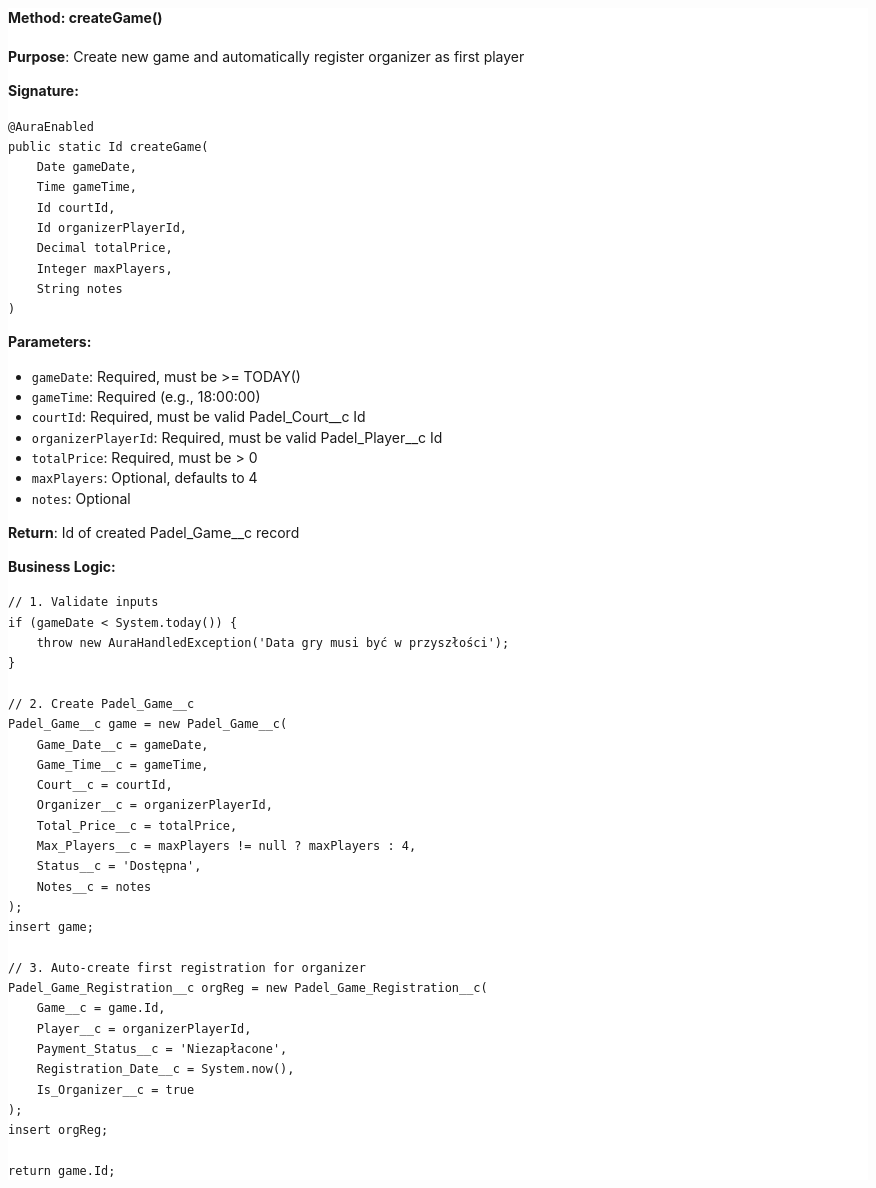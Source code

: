 
#### Method: createGame()

**Purpose**: Create new game and automatically register organizer as first player

**Signature:**
```apex
@AuraEnabled
public static Id createGame(
    Date gameDate,
    Time gameTime,
    Id courtId,
    Id organizerPlayerId,
    Decimal totalPrice,
    Integer maxPlayers,
    String notes
)
```

**Parameters:**
- `gameDate`: Required, must be >= TODAY()
- `gameTime`: Required (e.g., 18:00:00)
- `courtId`: Required, must be valid Padel_Court__c Id
- `organizerPlayerId`: Required, must be valid Padel_Player__c Id
- `totalPrice`: Required, must be > 0
- `maxPlayers`: Optional, defaults to 4
- `notes`: Optional

**Return**: Id of created Padel_Game__c record

**Business Logic:**
```apex
// 1. Validate inputs
if (gameDate < System.today()) {
    throw new AuraHandledException('Data gry musi być w przyszłości');
}

// 2. Create Padel_Game__c
Padel_Game__c game = new Padel_Game__c(
    Game_Date__c = gameDate,
    Game_Time__c = gameTime,
    Court__c = courtId,
    Organizer__c = organizerPlayerId,
    Total_Price__c = totalPrice,
    Max_Players__c = maxPlayers != null ? maxPlayers : 4,
    Status__c = 'Dostępna',
    Notes__c = notes
);
insert game;

// 3. Auto-create first registration for organizer
Padel_Game_Registration__c orgReg = new Padel_Game_Registration__c(
    Game__c = game.Id,
    Player__c = organizerPlayerId,
    Payment_Status__c = 'Niezapłacone',
    Registration_Date__c = System.now(),
    Is_Organizer__c = true
);
insert orgReg;

return game.Id;
```
